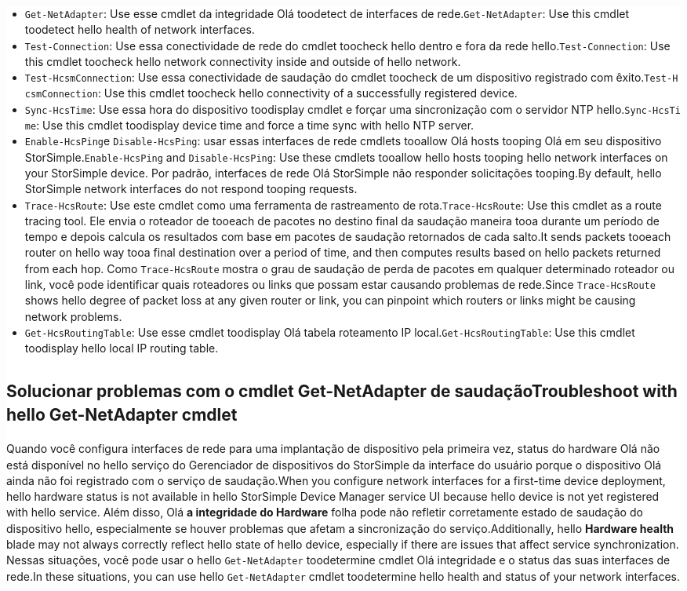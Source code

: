 * <span data-ttu-id="73c40-371">`Get-NetAdapter`: Use esse cmdlet da integridade Olá toodetect de interfaces de rede.</span><span class="sxs-lookup"><span data-stu-id="73c40-371">`Get-NetAdapter`: Use this cmdlet toodetect hello health of network interfaces.</span></span>
* <span data-ttu-id="73c40-372">`Test-Connection`: Use essa conectividade de rede do cmdlet toocheck hello dentro e fora da rede hello.</span><span class="sxs-lookup"><span data-stu-id="73c40-372">`Test-Connection`: Use this cmdlet toocheck hello network connectivity inside and outside of hello network.</span></span>
* <span data-ttu-id="73c40-373">`Test-HcsmConnection`: Use essa conectividade de saudação do cmdlet toocheck de um dispositivo registrado com êxito.</span><span class="sxs-lookup"><span data-stu-id="73c40-373">`Test-HcsmConnection`: Use this cmdlet toocheck hello connectivity of a successfully registered device.</span></span>
* <span data-ttu-id="73c40-374">`Sync-HcsTime`: Use essa hora do dispositivo toodisplay cmdlet e forçar uma sincronização com o servidor NTP hello.</span><span class="sxs-lookup"><span data-stu-id="73c40-374">`Sync-HcsTime`: Use this cmdlet toodisplay device time and force a time sync with hello NTP server.</span></span>
* <span data-ttu-id="73c40-375">`Enable-HcsPing`e `Disable-HcsPing`: usar essas interfaces de rede cmdlets tooallow Olá hosts tooping Olá em seu dispositivo StorSimple.</span><span class="sxs-lookup"><span data-stu-id="73c40-375">`Enable-HcsPing` and `Disable-HcsPing`: Use these cmdlets tooallow hello hosts tooping hello network interfaces on your StorSimple device.</span></span> <span data-ttu-id="73c40-376">Por padrão, interfaces de rede Olá StorSimple não responder solicitações tooping.</span><span class="sxs-lookup"><span data-stu-id="73c40-376">By default, hello StorSimple network interfaces do not respond tooping requests.</span></span>
* <span data-ttu-id="73c40-377">`Trace-HcsRoute`: Use este cmdlet como uma ferramenta de rastreamento de rota.</span><span class="sxs-lookup"><span data-stu-id="73c40-377">`Trace-HcsRoute`: Use this cmdlet as a route tracing tool.</span></span> <span data-ttu-id="73c40-378">Ele envia o roteador de tooeach de pacotes no destino final da saudação maneira tooa durante um período de tempo e depois calcula os resultados com base em pacotes de saudação retornados de cada salto.</span><span class="sxs-lookup"><span data-stu-id="73c40-378">It sends packets tooeach router on hello way tooa final destination over a period of time, and then computes results based on hello packets returned from each hop.</span></span> <span data-ttu-id="73c40-379">Como `Trace-HcsRoute` mostra o grau de saudação de perda de pacotes em qualquer determinado roteador ou link, você pode identificar quais roteadores ou links que possam estar causando problemas de rede.</span><span class="sxs-lookup"><span data-stu-id="73c40-379">Since `Trace-HcsRoute` shows hello degree of packet loss at any given router or link, you can pinpoint which routers or links might be causing network problems.</span></span>
* <span data-ttu-id="73c40-380">`Get-HcsRoutingTable`: Use esse cmdlet toodisplay Olá tabela roteamento IP local.</span><span class="sxs-lookup"><span data-stu-id="73c40-380">`Get-HcsRoutingTable`: Use this cmdlet toodisplay hello local IP routing table.</span></span>

## <a name="troubleshoot-with-hello-get-netadapter-cmdlet"></a><span data-ttu-id="73c40-381">Solucionar problemas com o cmdlet Get-NetAdapter de saudação</span><span class="sxs-lookup"><span data-stu-id="73c40-381">Troubleshoot with hello Get-NetAdapter cmdlet</span></span>
<span data-ttu-id="73c40-382">Quando você configura interfaces de rede para uma implantação de dispositivo pela primeira vez, status do hardware Olá não está disponível no hello serviço do Gerenciador de dispositivos do StorSimple da interface do usuário porque o dispositivo Olá ainda não foi registrado com o serviço de saudação.</span><span class="sxs-lookup"><span data-stu-id="73c40-382">When you configure network interfaces for a first-time device deployment, hello hardware status is not available in hello StorSimple Device Manager service UI because hello device is not yet registered with hello service.</span></span> <span data-ttu-id="73c40-383">Além disso, Olá **a integridade do Hardware** folha pode não refletir corretamente estado de saudação do dispositivo hello, especialmente se houver problemas que afetam a sincronização do serviço.</span><span class="sxs-lookup"><span data-stu-id="73c40-383">Additionally, hello **Hardware health** blade may not always correctly reflect hello state of hello device, especially if there are issues that affect service synchronization.</span></span> <span data-ttu-id="73c40-384">Nessas situações, você pode usar o hello `Get-NetAdapter` toodetermine cmdlet Olá integridade e o status das suas interfaces de rede.</span><span class="sxs-lookup"><span data-stu-id="73c40-384">In these situations, you can use hello `Get-NetAdapter` cmdlet toodetermine hello health and status of your network interfaces.</span></span>
